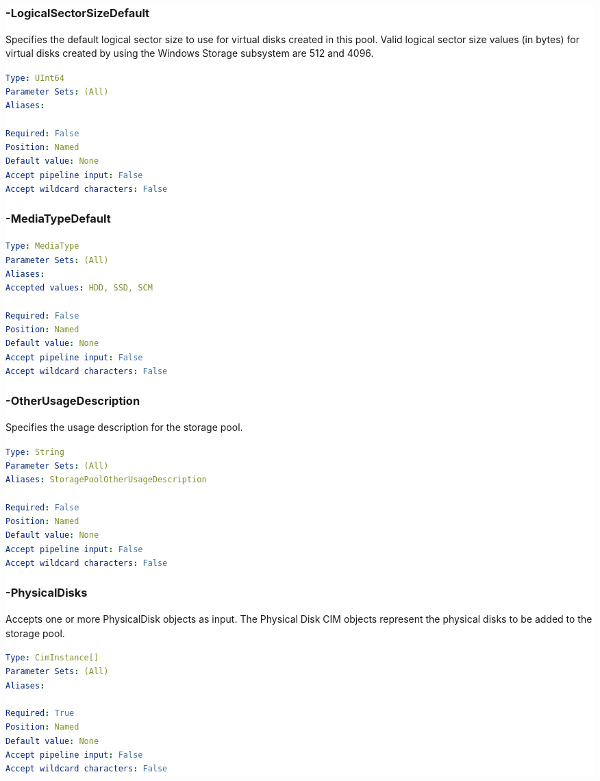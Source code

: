 ### -LogicalSectorSizeDefault
Specifies the default logical sector size to use for virtual disks created in this pool.
Valid logical sector size values (in bytes) for virtual disks created by using the Windows Storage subsystem are 512 and 4096.

```yaml
Type: UInt64
Parameter Sets: (All)
Aliases: 

Required: False
Position: Named
Default value: None
Accept pipeline input: False
Accept wildcard characters: False
```

### -MediaTypeDefault

```yaml
Type: MediaType
Parameter Sets: (All)
Aliases: 
Accepted values: HDD, SSD, SCM

Required: False
Position: Named
Default value: None
Accept pipeline input: False
Accept wildcard characters: False
```

### -OtherUsageDescription
Specifies the usage description for the storage pool.

```yaml
Type: String
Parameter Sets: (All)
Aliases: StoragePoolOtherUsageDescription

Required: False
Position: Named
Default value: None
Accept pipeline input: False
Accept wildcard characters: False
```

### -PhysicalDisks
Accepts one or more PhysicalDisk objects as input.
The Physical Disk CIM objects represent the physical disks to be added to the storage pool.

```yaml
Type: CimInstance[]
Parameter Sets: (All)
Aliases: 

Required: True
Position: Named
Default value: None
Accept pipeline input: False
Accept wildcard characters: False
```
